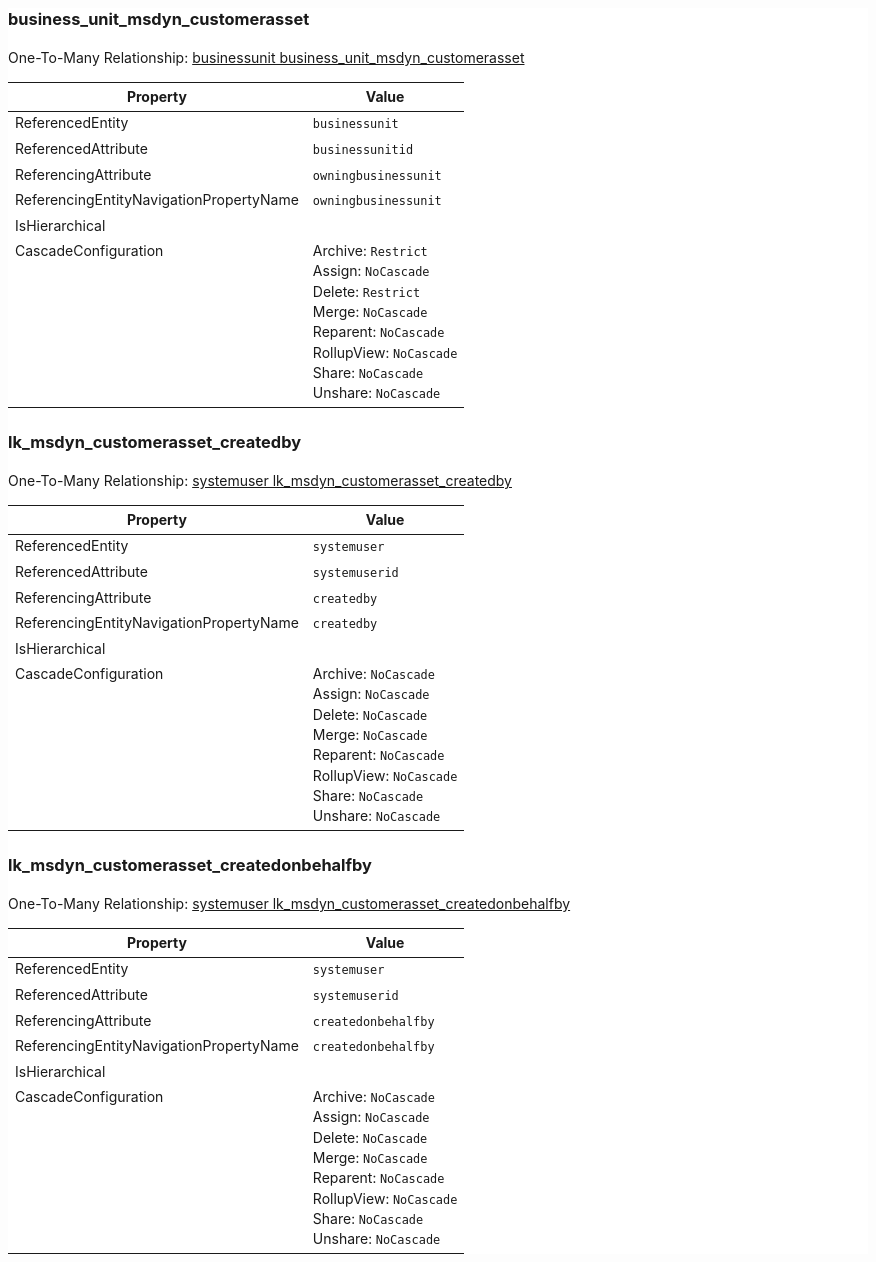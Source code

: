 ### <a name="BKMK_business_unit_msdyn_customerasset"></a> business_unit_msdyn_customerasset

One-To-Many Relationship: [businessunit business_unit_msdyn_customerasset](businessunit.md#BKMK_business_unit_msdyn_customerasset)

|Property|Value|
|---|---|
|ReferencedEntity|`businessunit`|
|ReferencedAttribute|`businessunitid`|
|ReferencingAttribute|`owningbusinessunit`|
|ReferencingEntityNavigationPropertyName|`owningbusinessunit`|
|IsHierarchical||
|CascadeConfiguration|Archive: `Restrict`<br />Assign: `NoCascade`<br />Delete: `Restrict`<br />Merge: `NoCascade`<br />Reparent: `NoCascade`<br />RollupView: `NoCascade`<br />Share: `NoCascade`<br />Unshare: `NoCascade`|

### <a name="BKMK_lk_msdyn_customerasset_createdby"></a> lk_msdyn_customerasset_createdby

One-To-Many Relationship: [systemuser lk_msdyn_customerasset_createdby](systemuser.md#BKMK_lk_msdyn_customerasset_createdby)

|Property|Value|
|---|---|
|ReferencedEntity|`systemuser`|
|ReferencedAttribute|`systemuserid`|
|ReferencingAttribute|`createdby`|
|ReferencingEntityNavigationPropertyName|`createdby`|
|IsHierarchical||
|CascadeConfiguration|Archive: `NoCascade`<br />Assign: `NoCascade`<br />Delete: `NoCascade`<br />Merge: `NoCascade`<br />Reparent: `NoCascade`<br />RollupView: `NoCascade`<br />Share: `NoCascade`<br />Unshare: `NoCascade`|

### <a name="BKMK_lk_msdyn_customerasset_createdonbehalfby"></a> lk_msdyn_customerasset_createdonbehalfby

One-To-Many Relationship: [systemuser lk_msdyn_customerasset_createdonbehalfby](systemuser.md#BKMK_lk_msdyn_customerasset_createdonbehalfby)

|Property|Value|
|---|---|
|ReferencedEntity|`systemuser`|
|ReferencedAttribute|`systemuserid`|
|ReferencingAttribute|`createdonbehalfby`|
|ReferencingEntityNavigationPropertyName|`createdonbehalfby`|
|IsHierarchical||
|CascadeConfiguration|Archive: `NoCascade`<br />Assign: `NoCascade`<br />Delete: `NoCascade`<br />Merge: `NoCascade`<br />Reparent: `NoCascade`<br />RollupView: `NoCascade`<br />Share: `NoCascade`<br />Unshare: `NoCascade`|

